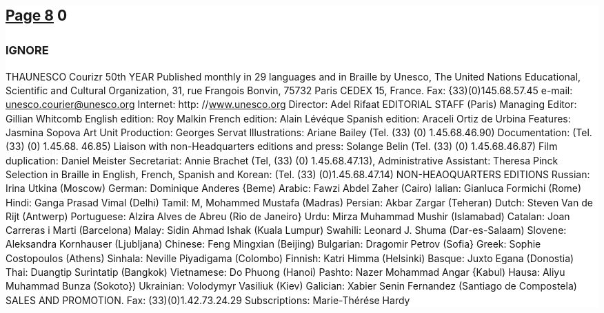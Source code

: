 ## [Page 8](https://demo.humlab.umu.se/courier/105001engo.pdf#page=8) 0

### IGNORE

THAUNESCO Courizr 
50th YEAR 
Published monthly in 29 languages and in Braille by 
Unesco, The United Nations Educational, Scientific and 
Cultural Organization, 
31, rue Frangois Bonvin, 75732 Paris CEDEX 15, 
France. 
Fax: {33)(0)145.68.57.45 
e-mail: unesco.courier@unesco.org 
Internet: http: //www.unesco.org 
Director: Adel Rifaat 
EDITORIAL STAFF (Paris) 
Managing Editor: Gillian Whitcomb 
English edition: Roy Malkin 
French edition: Alain Lévéque 
Spanish edition: Araceli Ortiz de Urbina 
Features: Jasmina Sopova 
Art Unit Production: Georges Servat 
lllustrations: Ariane Bailey (Tel. (33) (0) 1.45.68.46.90) 
Documentation: (Tel. (33) (0) 1.45.68. 46.85) 
Liaison with non-Headquarters editions and press: 
Solange Belin (Tel. (33) (0) 1.45.68.46.87) 
Film duplication: Daniel Meister 
Secretariat: Annie Brachet 
(Tel, (33) (0) 1.45.68.47.13), 
Administrative Assistant: Theresa Pinck 
Selection in Braille in English, French, Spanish and 
Korean: (Tel. (33) (0)1.45.68.47.14) 
NON-HEAOQUARTERS EDITIONS 
Russian: Irina Utkina (Moscow) 
German: Dominique Anderes {Beme) 
Arabic: Fawzi Abdel Zaher (Cairo) 
lalian: Gianluca Formichi (Rome) 
Hindi: Ganga Prasad Vimal (Delhi) 
Tamil: M, Mohammed Mustafa (Madras) 
Persian: Akbar Zargar (Teheran) 
Dutch: Steven Van de Rijt (Antwerp) 
Portuguese: Alzira Alves de Abreu (Rio de Janeiro} 
Urdu: Mirza Muhammad Mushir (Islamabad) 
Catalan: Joan Carreras i Marti (Barcelona) 
Malay: Sidin Ahmad Ishak (Kuala Lumpur) 
Swahili: Leonard J. Shuma (Dar-es-Salaam) 
Slovene: Aleksandra Kornhauser (Ljubljana) 
Chinese: Feng Mingxian (Beijing) 
Bulgarian: Dragomir Petrov (Sofia} 
Greek: Sophie Costopoulos (Athens) 
Sinhala: Neville Piyadigama (Colombo) 
Finnish: Katri Himma (Helsinki) 
Basque: Juxto Egana (Donostia) 
Thai: Duangtip Surintatip (Bangkok) 
Vietnamese: Do Phuong (Hanoi) 
Pashto: Nazer Mohammad Angar {Kabul) 
Hausa: Aliyu Muhammad Bunza (Sokoto}) 
Ukrainian: Volodymyr Vasiliuk (Kiev) 
Galician: Xabier Senin Fernandez (Santiago de Compostela) 
SALES AND PROMOTION. 
Fax: (33)(0)1.42.73.24.29 
Subscriptions: Marie-Thérése Hardy 